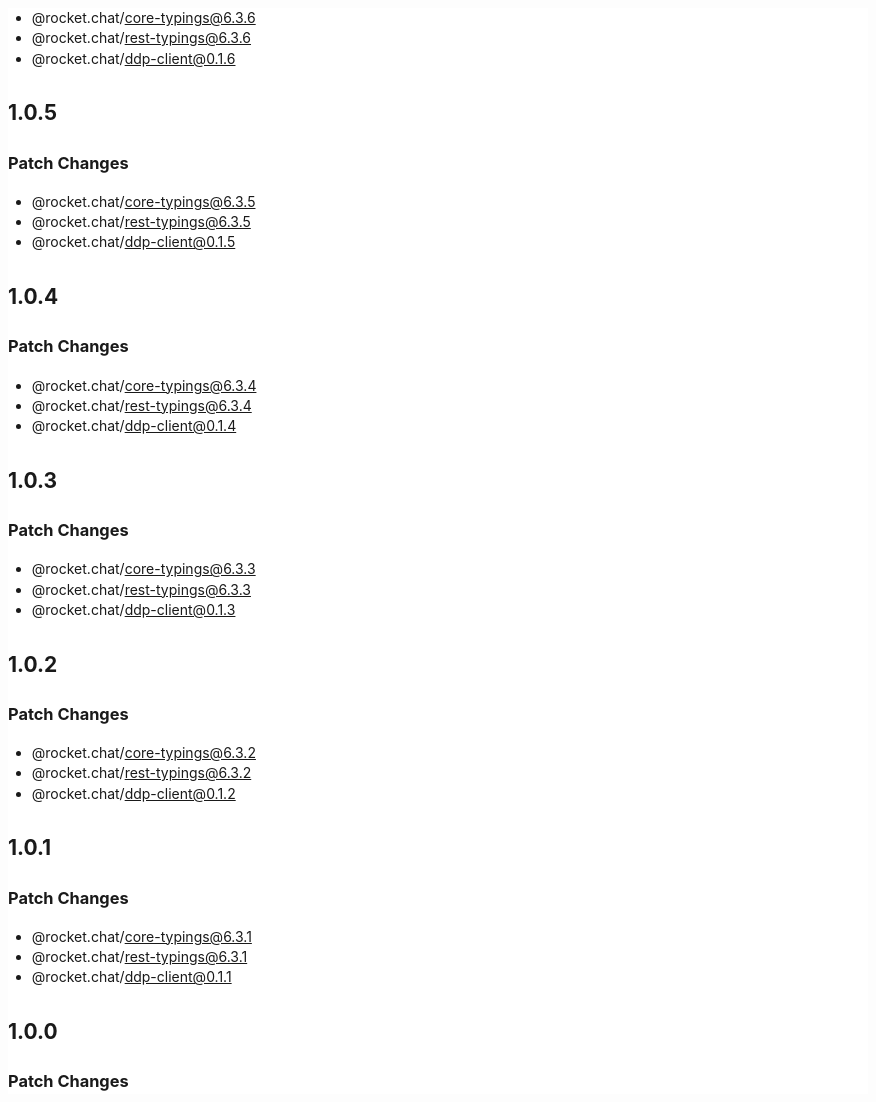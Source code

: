 - @rocket.chat/core-typings@6.3.6
- @rocket.chat/rest-typings@6.3.6
- @rocket.chat/ddp-client@0.1.6

## 1.0.5

### Patch Changes

- @rocket.chat/core-typings@6.3.5
- @rocket.chat/rest-typings@6.3.5
- @rocket.chat/ddp-client@0.1.5

## 1.0.4

### Patch Changes

- @rocket.chat/core-typings@6.3.4
- @rocket.chat/rest-typings@6.3.4
- @rocket.chat/ddp-client@0.1.4

## 1.0.3

### Patch Changes

- @rocket.chat/core-typings@6.3.3
- @rocket.chat/rest-typings@6.3.3
- @rocket.chat/ddp-client@0.1.3

## 1.0.2

### Patch Changes

- @rocket.chat/core-typings@6.3.2
- @rocket.chat/rest-typings@6.3.2
- @rocket.chat/ddp-client@0.1.2

## 1.0.1

### Patch Changes

- @rocket.chat/core-typings@6.3.1
- @rocket.chat/rest-typings@6.3.1
- @rocket.chat/ddp-client@0.1.1

## 1.0.0

### Patch Changes
